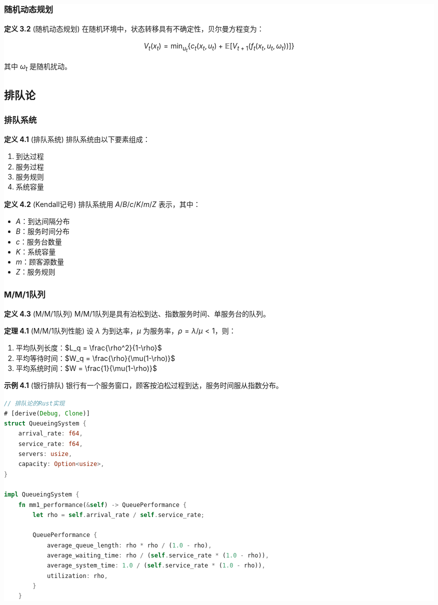 ### 随机动态规划

**定义 3.2** (随机动态规划)
在随机环境中，状态转移具有不确定性，贝尔曼方程变为：

$$V_t(x_t) = \min_{u_t} \{c_t(x_t, u_t) + \mathbb{E}[V_{t+1}(f_t(x_t, u_t, \omega_t))]\}$$

其中 $\omega_t$ 是随机扰动。

## 排队论

### 排队系统

**定义 4.1** (排队系统)
排队系统由以下要素组成：

1. 到达过程
2. 服务过程
3. 服务规则
4. 系统容量

**定义 4.2** (Kendall记号)
排队系统用 $A/B/c/K/m/Z$ 表示，其中：

- $A$：到达间隔分布
- $B$：服务时间分布
- $c$：服务台数量
- $K$：系统容量
- $m$：顾客源数量
- $Z$：服务规则

### M/M/1队列

**定义 4.3** (M/M/1队列)
M/M/1队列是具有泊松到达、指数服务时间、单服务台的队列。

**定理 4.1** (M/M/1队列性能)
设 $\lambda$ 为到达率，$\mu$ 为服务率，$\rho = \lambda/\mu < 1$，则：

1. 平均队列长度：$L_q = \frac{\rho^2}{1-\rho}$
2. 平均等待时间：$W_q = \frac{\rho}{\mu(1-\rho)}$
3. 平均系统时间：$W = \frac{1}{\mu(1-\rho)}$

**示例 4.1** (银行排队)
银行有一个服务窗口，顾客按泊松过程到达，服务时间服从指数分布。

```rust
// 排队论的Rust实现
# [derive(Debug, Clone)]
struct QueueingSystem {
    arrival_rate: f64,
    service_rate: f64,
    servers: usize,
    capacity: Option<usize>,
}

impl QueueingSystem {
    fn mm1_performance(&self) -> QueuePerformance {
        let rho = self.arrival_rate / self.service_rate;

        QueuePerformance {
            average_queue_length: rho * rho / (1.0 - rho),
            average_waiting_time: rho / (self.service_rate * (1.0 - rho)),
            average_system_time: 1.0 / (self.service_rate * (1.0 - rho)),
            utilization: rho,
        }
    }
```